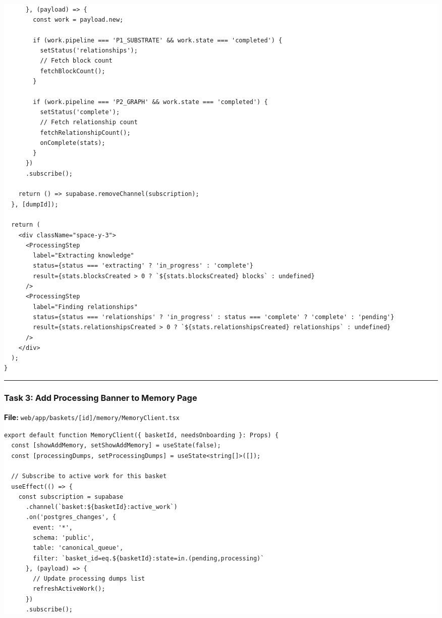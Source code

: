 ```tsx
      }, (payload) => {
        const work = payload.new;

        if (work.pipeline === 'P1_SUBSTRATE' && work.state === 'completed') {
          setStatus('relationships');
          // Fetch block count
          fetchBlockCount();
        }

        if (work.pipeline === 'P2_GRAPH' && work.state === 'completed') {
          setStatus('complete');
          // Fetch relationship count
          fetchRelationshipCount();
          onComplete(stats);
        }
      })
      .subscribe();

    return () => supabase.removeChannel(subscription);
  }, [dumpId]);

  return (
    <div className="space-y-3">
      <ProcessingStep
        label="Extracting knowledge"
        status={status === 'extracting' ? 'in_progress' : 'complete'}
        result={stats.blocksCreated > 0 ? `${stats.blocksCreated} blocks` : undefined}
      />
      <ProcessingStep
        label="Finding relationships"
        status={status === 'relationships' ? 'in_progress' : status === 'complete' ? 'complete' : 'pending'}
        result={stats.relationshipsCreated > 0 ? `${stats.relationshipsCreated} relationships` : undefined}
      />
    </div>
  );
}
```

---

### Task 3: Add Processing Banner to Memory Page
**File:** `web/app/baskets/[id]/memory/MemoryClient.tsx`

```tsx
export default function MemoryClient({ basketId, needsOnboarding }: Props) {
  const [showAddMemory, setShowAddMemory] = useState(false);
  const [processingDumps, setProcessingDumps] = useState<string[]>([]);

  // Subscribe to active work for this basket
  useEffect(() => {
    const subscription = supabase
      .channel(`basket:${basketId}:active_work`)
      .on('postgres_changes', {
        event: '*',
        schema: 'public',
        table: 'canonical_queue',
        filter: `basket_id=eq.${basketId}:state=in.(pending,processing)`
      }, (payload) => {
        // Update processing dumps list
        refreshActiveWork();
      })
      .subscribe();
```